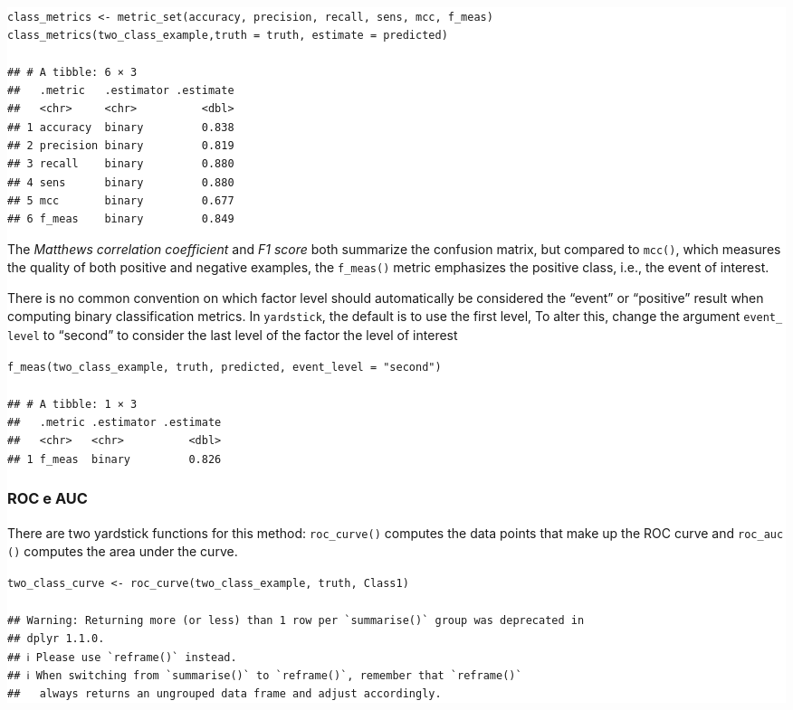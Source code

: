     class_metrics <- metric_set(accuracy, precision, recall, sens, mcc, f_meas)
    class_metrics(two_class_example,truth = truth, estimate = predicted)

    ## # A tibble: 6 × 3
    ##   .metric   .estimator .estimate
    ##   <chr>     <chr>          <dbl>
    ## 1 accuracy  binary         0.838
    ## 2 precision binary         0.819
    ## 3 recall    binary         0.880
    ## 4 sens      binary         0.880
    ## 5 mcc       binary         0.677
    ## 6 f_meas    binary         0.849

The *Matthews correlation coefficient* and *F1 score* both summarize the
confusion matrix, but compared to `mcc()`, which measures the quality of
both positive and negative examples, the `f_meas()` metric emphasizes
the positive class, i.e., the event of interest.

There is no common convention on which factor level should automatically
be considered the “event” or “positive” result when computing binary
classification metrics. In `yardstick`, the default is to use the first
level, To alter this, change the argument `event_level` to “second” to
consider the last level of the factor the level of interest

    f_meas(two_class_example, truth, predicted, event_level = "second")

    ## # A tibble: 1 × 3
    ##   .metric .estimator .estimate
    ##   <chr>   <chr>          <dbl>
    ## 1 f_meas  binary         0.826

### ROC e AUC

There are two yardstick functions for this method: `roc_curve()`
computes the data points that make up the ROC curve and `roc_auc()`
computes the area under the curve.

    two_class_curve <- roc_curve(two_class_example, truth, Class1)

    ## Warning: Returning more (or less) than 1 row per `summarise()` group was deprecated in
    ## dplyr 1.1.0.
    ## ℹ Please use `reframe()` instead.
    ## ℹ When switching from `summarise()` to `reframe()`, remember that `reframe()`
    ##   always returns an ungrouped data frame and adjust accordingly.